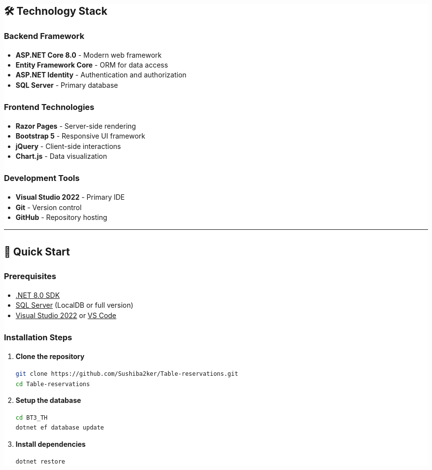
## 🛠️ **Technology Stack**

### **Backend Framework**

- **ASP.NET Core 8.0** - Modern web framework
- **Entity Framework Core** - ORM for data access
- **ASP.NET Identity** - Authentication and authorization
- **SQL Server** - Primary database

### **Frontend Technologies**

- **Razor Pages** - Server-side rendering
- **Bootstrap 5** - Responsive UI framework
- **jQuery** - Client-side interactions
- **Chart.js** - Data visualization

### **Development Tools**

- **Visual Studio 2022** - Primary IDE
- **Git** - Version control
- **GitHub** - Repository hosting

---

## 🚀 **Quick Start**

### **Prerequisites**

- [.NET 8.0 SDK](https://dotnet.microsoft.com/download)
- [SQL Server](https://www.microsoft.com/sql-server) (LocalDB or full version)
- [Visual Studio 2022](https://visualstudio.microsoft.com/) or [VS Code](https://code.visualstudio.com/)

### **Installation Steps**

1. **Clone the repository**

   ```bash
   git clone https://github.com/Sushiba2ker/Table-reservations.git
   cd Table-reservations
   ```

2. **Setup the database**

   ```bash
   cd BT3_TH
   dotnet ef database update
   ```

3. **Install dependencies**

   ```bash
   dotnet restore
   ```
